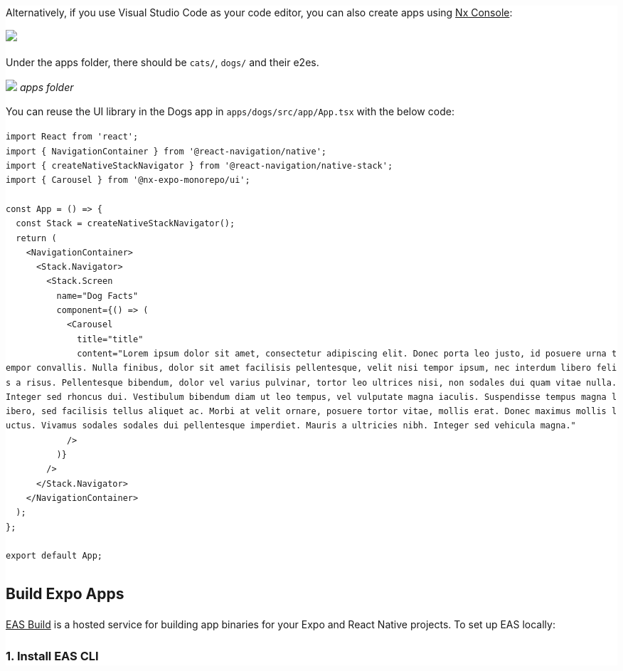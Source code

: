Alternatively, if you use Visual Studio Code as your code editor, you can also create apps using [Nx Console](https://marketplace.visualstudio.com/items?itemName=nrwl.angular-console):

![](/blog/images/2023-08-24/1*8ut9KSAOn-UBBNxHJMtVXQ.avif)

Under the apps folder, there should be `cats/`, `dogs/` and their e2es.

![](/blog/images/2023-08-24/1*juth4jstENJ4h1AvIibujA.avif)
_apps folder_

You can reuse the UI library in the Dogs app in `apps/dogs/src/app/App.tsx` with the below code:

```tsx
import React from 'react';
import { NavigationContainer } from '@react-navigation/native';
import { createNativeStackNavigator } from '@react-navigation/native-stack';
import { Carousel } from '@nx-expo-monorepo/ui';

const App = () => {
  const Stack = createNativeStackNavigator();
  return (
    <NavigationContainer>
      <Stack.Navigator>
        <Stack.Screen
          name="Dog Facts"
          component={() => (
            <Carousel
              title="title"
              content="Lorem ipsum dolor sit amet, consectetur adipiscing elit. Donec porta leo justo, id posuere urna tempor convallis. Nulla finibus, dolor sit amet facilisis pellentesque, velit nisi tempor ipsum, nec interdum libero felis a risus. Pellentesque bibendum, dolor vel varius pulvinar, tortor leo ultrices nisi, non sodales dui quam vitae nulla. Integer sed rhoncus dui. Vestibulum bibendum diam ut leo tempus, vel vulputate magna iaculis. Suspendisse tempus magna libero, sed facilisis tellus aliquet ac. Morbi at velit ornare, posuere tortor vitae, mollis erat. Donec maximus mollis luctus. Vivamus sodales sodales dui pellentesque imperdiet. Mauris a ultricies nibh. Integer sed vehicula magna."
            />
          )}
        />
      </Stack.Navigator>
    </NavigationContainer>
  );
};

export default App;
```

## Build Expo Apps

[EAS Build](https://docs.expo.dev/build/introduction/) is a hosted service for building app binaries for your Expo and React Native projects. To set up EAS locally:

### 1. Install EAS CLI
